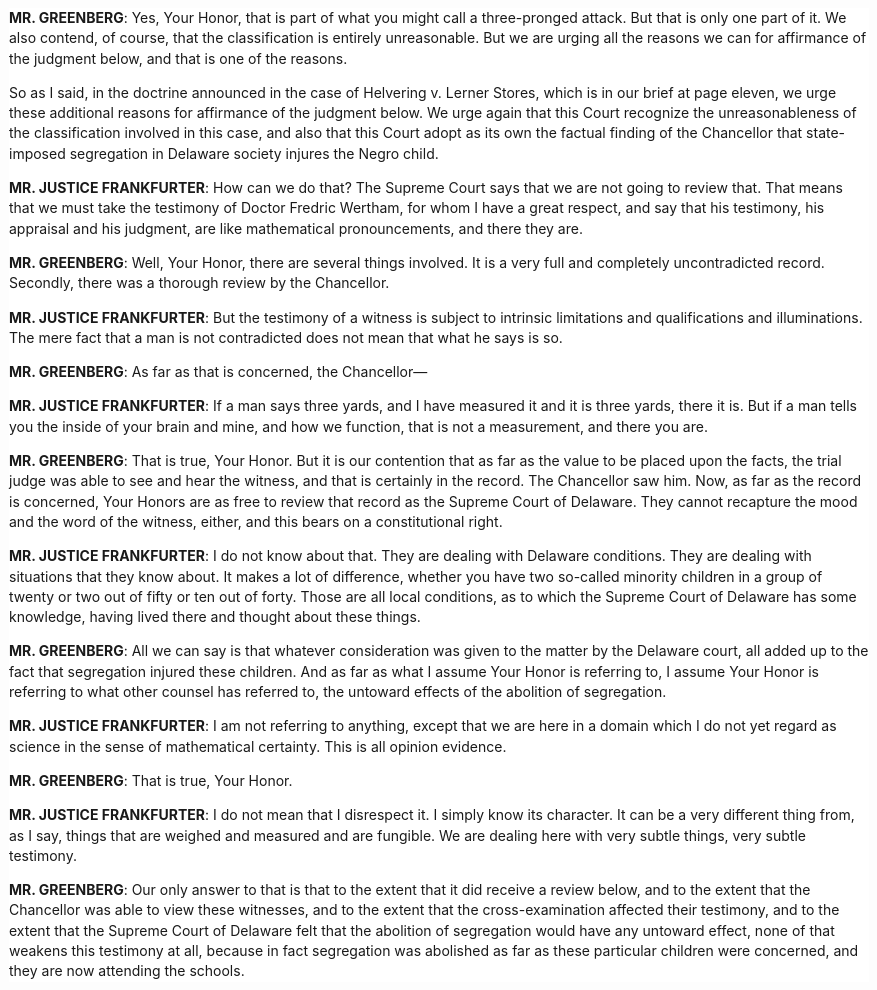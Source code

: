 <p><b>MR. GREENBERG</b>: Yes, Your Honor, that is part of what you might call a three-pronged 
attack. But that is only one part of it. We also contend, of course, that the classification 
is entirely unreasonable. But we are urging all the reasons we can for affirmance of the judgment below, and that is one of the reasons. </p>
<p>So as I said, in the doctrine announced in the case of Helvering v. Lerner Stores, which is in our brief at page eleven, we urge these additional 
reasons for affirmance of the judgment below. We urge again that this Court recognize 
the unreasonableness of the classification involved in this case, and also that 
this Court adopt as its own the factual finding of the Chancellor that state-imposed
segregation in Delaware society injures the Negro child. </p>
<p><b>MR. JUSTICE FRANKFURTER</b>: How can we do that? The Supreme Court says that we are not going to review that. That means that we must take 
the testimony of Doctor Fredric Wertham, for whom I have a great respect, and say 
that his testimony, his appraisal and his judgment, are like mathematical pronouncements, and there they are.
</p>
<p><b>MR. GREENBERG</b>: Well, Your Honor, there are several things involved. It is a very 
full and completely uncontradicted record. Secondly, there was a thorough review 
by the Chancellor. </p>
<p><b>MR. JUSTICE FRANKFURTER</b>: But the testimony of a witness is subject to intrinsic 
limitations and qualifications and illuminations. The mere fact that a man is not contradicted does not mean that what he says 
is so. </p>
<p><b>MR. GREENBERG</b>: As far as that is concerned, the Chancellor— </p>
<p><b>MR. JUSTICE FRANKFURTER</b>: If a man says three yards, and I have measured it and 
it is three yards, there it is. But if a man tells you the inside of your brain and mine, and how we 
function, that is not a measurement, and there you are. </p>
<p><b>MR. GREENBERG</b>: That is true, Your Honor. But it is our contention that as far as the value to be placed upon the facts, the trial judge was able 
to see and hear the witness, and that is certainly in the record. The Chancellor saw him. Now, as far as the record is concerned, 
Your Honors are as free to review that record as the Supreme Court of Delaware. 
They cannot recapture the mood and the word of the witness, either, and this bears 
on a constitutional right. </p>
<p><b>MR. JUSTICE FRANKFURTER</b>: I do not know about that. They are dealing with Delaware 
conditions. They are dealing with situations that they know about. It makes a lot 
of difference, whether you have two so-called minority children in a group of twenty 
or two out of fifty or ten out of forty. Those are all local conditions, as to which 
the Supreme Court of Delaware has some knowledge, having lived there and thought 
about these things. </p>
<p><b>MR. GREENBERG</b>: All we can say is that whatever consideration was given to the 
matter by the Delaware court, all added up to the fact that segregation injured 
these children. And as far as what I assume Your Honor is referring to, I assume 
Your Honor is referring to what other counsel has referred to, the untoward effects of the abolition 
of segregation. </p>
<p><b>MR. JUSTICE FRANKFURTER</b>: I am not referring to anything, except that we are here 
in a domain which I do not yet regard as science in the sense of mathematical certainty. 
This is all opinion evidence. </p>
<p><b>MR. GREENBERG</b>: That is true, Your Honor. </p>
<p><b>MR. JUSTICE FRANKFURTER</b>: I do not mean that I disrespect it. I simply know its 
character. It can be a very different thing from, as I say, things that are weighed 
and measured and are fungible. We are dealing here with very subtle things, very subtle testimony. </p>
<p><b>MR. GREENBERG</b>: Our only answer to that is that to the extent that it did receive 
a review below, and to the extent that the Chancellor was able to view these witnesses, and to the extent that the cross-examination 
affected their testimony, and to the extent that the Supreme Court of Delaware felt 
that the abolition of segregation would have any untoward effect, none of that weakens this testimony at all, because 
in fact segregation was abolished as far as these particular children were concerned, 
and they are now attending the schools. </p>